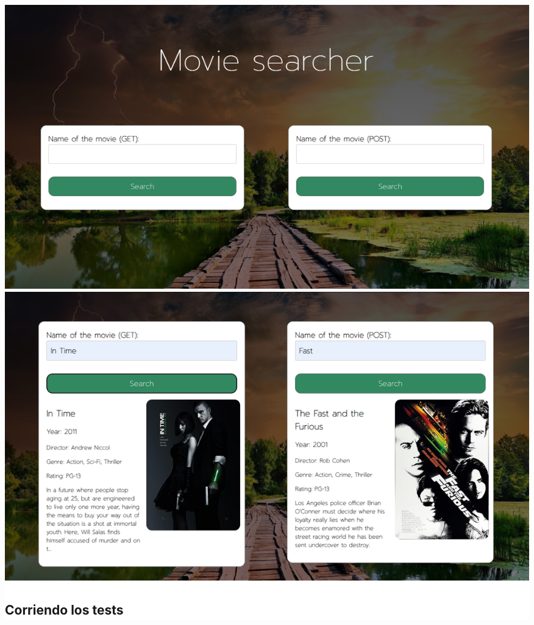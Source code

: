 <img width="1680" alt="Ejemplo de búsqueda" src="PantallaInicioTaller3.png">
<img width="1680" alt="Ejemplo de búsqueda" src="BusquedaTaller3.png">

## Corriendo los tests
